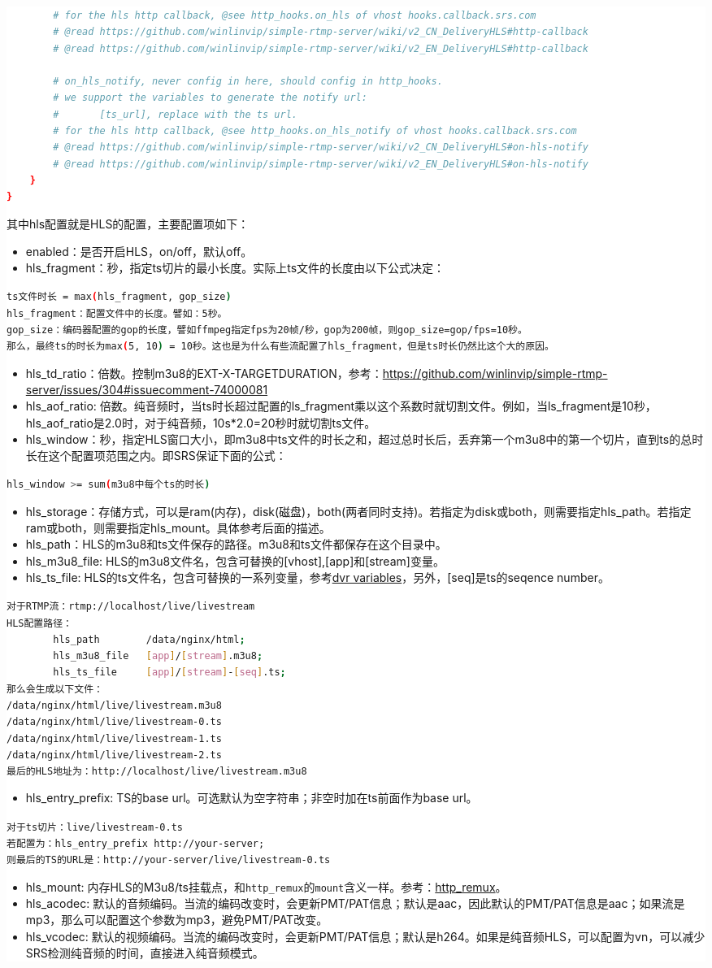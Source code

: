 ```bash
        # for the hls http callback, @see http_hooks.on_hls of vhost hooks.callback.srs.com
        # @read https://github.com/winlinvip/simple-rtmp-server/wiki/v2_CN_DeliveryHLS#http-callback
        # @read https://github.com/winlinvip/simple-rtmp-server/wiki/v2_EN_DeliveryHLS#http-callback
        
        # on_hls_notify, never config in here, should config in http_hooks.
        # we support the variables to generate the notify url:
        #       [ts_url], replace with the ts url.
        # for the hls http callback, @see http_hooks.on_hls_notify of vhost hooks.callback.srs.com
        # @read https://github.com/winlinvip/simple-rtmp-server/wiki/v2_CN_DeliveryHLS#on-hls-notify
        # @read https://github.com/winlinvip/simple-rtmp-server/wiki/v2_EN_DeliveryHLS#on-hls-notify
    }
}
```

其中hls配置就是HLS的配置，主要配置项如下：
* enabled：是否开启HLS，on/off，默认off。
* hls_fragment：秒，指定ts切片的最小长度。实际上ts文件的长度由以下公式决定：
```bash
ts文件时长 = max(hls_fragment, gop_size)
hls_fragment：配置文件中的长度。譬如：5秒。
gop_size：编码器配置的gop的长度，譬如ffmpeg指定fps为20帧/秒，gop为200帧，则gop_size=gop/fps=10秒。
那么，最终ts的时长为max(5, 10) = 10秒。这也是为什么有些流配置了hls_fragment，但是ts时长仍然比这个大的原因。
```
* hls_td_ratio：倍数。控制m3u8的EXT-X-TARGETDURATION，参考：https://github.com/winlinvip/simple-rtmp-server/issues/304#issuecomment-74000081
* hls_aof_ratio: 倍数。纯音频时，当ts时长超过配置的ls_fragment乘以这个系数时就切割文件。例如，当ls_fragment是10秒，hls_aof_ratio是2.0时，对于纯音频，10s*2.0=20秒时就切割ts文件。
* hls_window：秒，指定HLS窗口大小，即m3u8中ts文件的时长之和，超过总时长后，丢弃第一个m3u8中的第一个切片，直到ts的总时长在这个配置项范围之内。即SRS保证下面的公式：
```bash
hls_window >= sum(m3u8中每个ts的时长)
```
* hls_storage：存储方式，可以是ram(内存)，disk(磁盘)，both(两者同时支持)。若指定为disk或both，则需要指定hls_path。若指定ram或both，则需要指定hls_mount。具体参考后面的描述。
* hls_path：HLS的m3u8和ts文件保存的路径。m3u8和ts文件都保存在这个目录中。
* hls_m3u8_file: HLS的m3u8文件名，包含可替换的[vhost],[app]和[stream]变量。
* hls_ts_file: HLS的ts文件名，包含可替换的一系列变量，参考[dvr variables](https://github.com/winlinvip/simple-rtmp-server/wiki/v2_CN_DVR#custom-path)，另外，[seq]是ts的seqence number。
```bash
对于RTMP流：rtmp://localhost/live/livestream
HLS配置路径：
        hls_path        /data/nginx/html;
        hls_m3u8_file   [app]/[stream].m3u8;
        hls_ts_file     [app]/[stream]-[seq].ts;
那么会生成以下文件：
/data/nginx/html/live/livestream.m3u8
/data/nginx/html/live/livestream-0.ts
/data/nginx/html/live/livestream-1.ts
/data/nginx/html/live/livestream-2.ts
最后的HLS地址为：http://localhost/live/livestream.m3u8
```
* hls_entry_prefix: TS的base url。可选默认为空字符串；非空时加在ts前面作为base url。
```
对于ts切片：live/livestream-0.ts
若配置为：hls_entry_prefix http://your-server;
则最后的TS的URL是：http://your-server/live/livestream-0.ts
```
* hls_mount: 内存HLS的M3u8/ts挂载点，和`http_remux`的`mount`含义一样。参考：[http_remux](https://github.com/winlinvip/simple-rtmp-server/wiki/v2_CN_DeliveryHttpStream#http-live-stream-config)。
* hls_acodec: 默认的音频编码。当流的编码改变时，会更新PMT/PAT信息；默认是aac，因此默认的PMT/PAT信息是aac；如果流是mp3，那么可以配置这个参数为mp3，避免PMT/PAT改变。
* hls_vcodec: 默认的视频编码。当流的编码改变时，会更新PMT/PAT信息；默认是h264。如果是纯音频HLS，可以配置为vn，可以减少SRS检测纯音频的时间，直接进入纯音频模式。